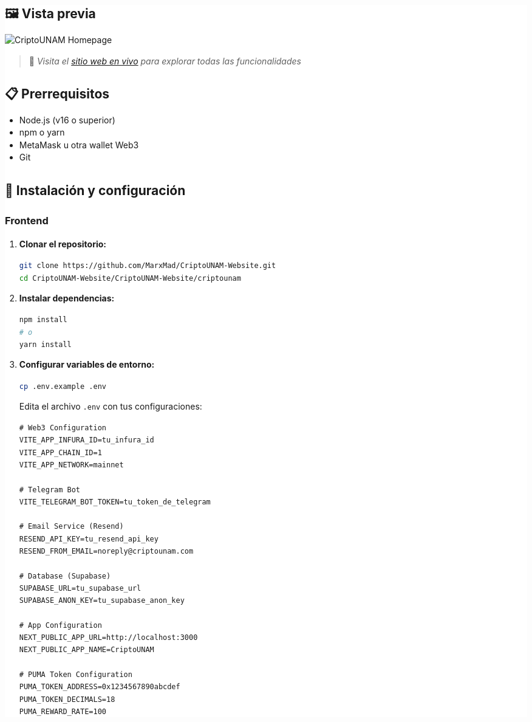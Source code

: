 ## 🖼️ Vista previa

![CriptoUNAM Homepage](https://criptounam.xyz/)

> 📸 *Visita el [sitio web en vivo](https://criptounam.xyz/) para explorar todas las funcionalidades*

## 📋 Prerrequisitos

- Node.js (v16 o superior)
- npm o yarn
- MetaMask u otra wallet Web3
- Git

## 🔧 Instalación y configuración

### Frontend

1. **Clonar el repositorio:**
   ```bash
   git clone https://github.com/MarxMad/CriptoUNAM-Website.git
   cd CriptoUNAM-Website/CriptoUNAM-Website/criptounam
   ```

2. **Instalar dependencias:**
   ```bash
   npm install
   # o
   yarn install
   ```

3. **Configurar variables de entorno:**
   ```bash
   cp .env.example .env
   ```
   
   Edita el archivo `.env` con tus configuraciones:
   ```env
   # Web3 Configuration
   VITE_APP_INFURA_ID=tu_infura_id
   VITE_APP_CHAIN_ID=1
   VITE_APP_NETWORK=mainnet
   
   # Telegram Bot
   VITE_TELEGRAM_BOT_TOKEN=tu_token_de_telegram
   
   # Email Service (Resend)
   RESEND_API_KEY=tu_resend_api_key
   RESEND_FROM_EMAIL=noreply@criptounam.com
   
   # Database (Supabase)
   SUPABASE_URL=tu_supabase_url
   SUPABASE_ANON_KEY=tu_supabase_anon_key
   
   # App Configuration
   NEXT_PUBLIC_APP_URL=http://localhost:3000
   NEXT_PUBLIC_APP_NAME=CriptoUNAM
   
   # PUMA Token Configuration
   PUMA_TOKEN_ADDRESS=0x1234567890abcdef
   PUMA_TOKEN_DECIMALS=18
   PUMA_REWARD_RATE=100
   ```
